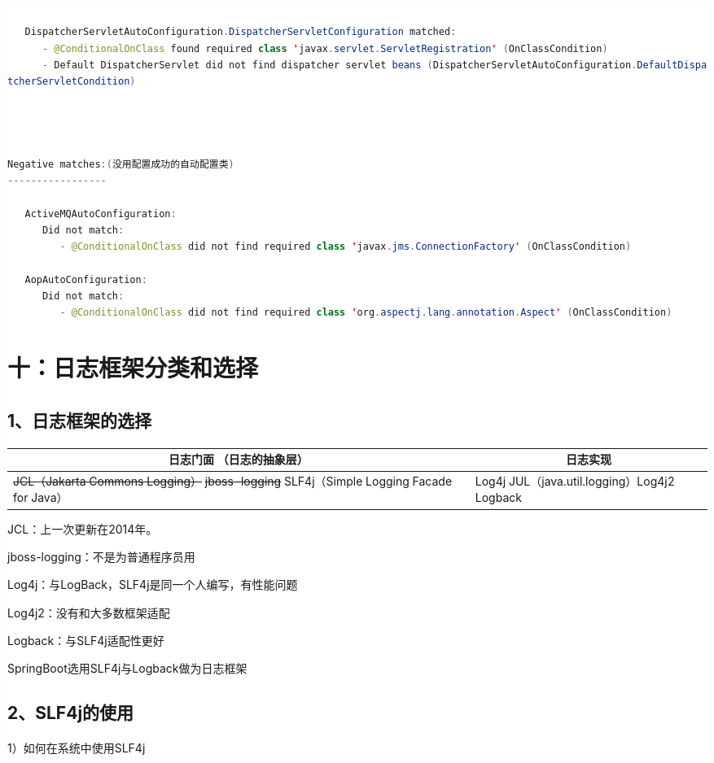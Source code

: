 ```java

   DispatcherServletAutoConfiguration.DispatcherServletConfiguration matched:
      - @ConditionalOnClass found required class 'javax.servlet.ServletRegistration' (OnClassCondition)
      - Default DispatcherServlet did not find dispatcher servlet beans (DispatcherServletAutoConfiguration.DefaultDispatcherServletCondition)
          
          
          
          
Negative matches:(没用配置成功的自动配置类)
-----------------

   ActiveMQAutoConfiguration:
      Did not match:
         - @ConditionalOnClass did not find required class 'javax.jms.ConnectionFactory' (OnClassCondition)

   AopAutoConfiguration:
      Did not match:
         - @ConditionalOnClass did not find required class 'org.aspectj.lang.annotation.Aspect' (OnClassCondition)

```

# 十：日志框架分类和选择

## 1、日志框架的选择

| 日志门面  （日志的抽象层）                                   | 日志实现                                       |
| ------------------------------------------------------------ | ---------------------------------------------- |
| ~~JCL（Jakarta  Commons Logging）~~  ~~jboss-logging~~  SLF4j（Simple  Logging Facade for Java） | Log4j  JUL（java.util.logging）Log4j2  Logback |

JCL：上一次更新在2014年。

jboss-logging：不是为普通程序员用



Log4j：与LogBack，SLF4j是同一个人编写，有性能问题

Log4j2：没有和大多数框架适配

Logback：与SLF4j适配性更好

SpringBoot选用SLF4j与Logback做为日志框架



## 2、SLF4j的使用

1）如何在系统中使用SLF4j
